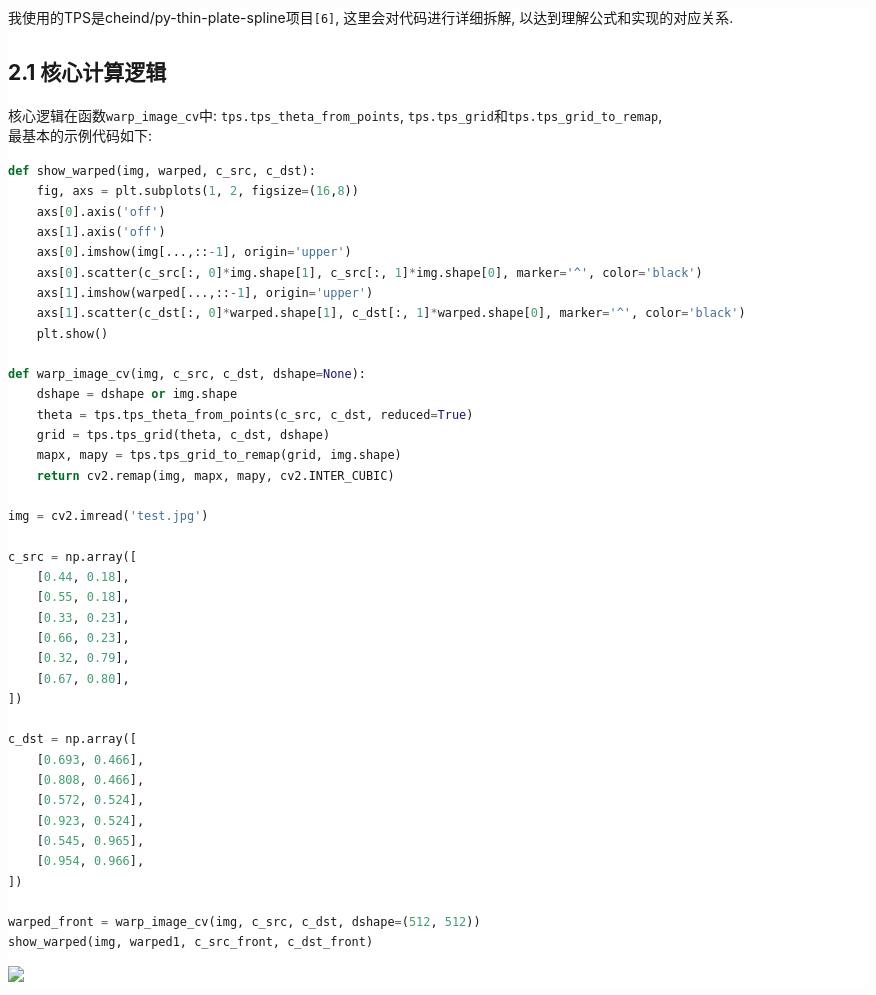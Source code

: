 我使用的TPS是cheind/py-thin-plate-spline项目`[6]`, 这里会对代码进行详细拆解, 以达到理解公式和实现的对应关系.

## 2.1 核心计算逻辑

核心逻辑在函数`warp_image_cv`中: `tps.tps_theta_from_points`, `tps.tps_grid`和`tps.tps_grid_to_remap`,  
最基本的示例代码如下:

```python
def show_warped(img, warped, c_src, c_dst):
    fig, axs = plt.subplots(1, 2, figsize=(16,8))
    axs[0].axis('off')
    axs[1].axis('off')
    axs[0].imshow(img[...,::-1], origin='upper')
    axs[0].scatter(c_src[:, 0]*img.shape[1], c_src[:, 1]*img.shape[0], marker='^', color='black')
    axs[1].imshow(warped[...,::-1], origin='upper')
    axs[1].scatter(c_dst[:, 0]*warped.shape[1], c_dst[:, 1]*warped.shape[0], marker='^', color='black')
    plt.show()

def warp_image_cv(img, c_src, c_dst, dshape=None):
    dshape = dshape or img.shape
    theta = tps.tps_theta_from_points(c_src, c_dst, reduced=True)
    grid = tps.tps_grid(theta, c_dst, dshape)
    mapx, mapy = tps.tps_grid_to_remap(grid, img.shape)
    return cv2.remap(img, mapx, mapy, cv2.INTER_CUBIC)

img = cv2.imread('test.jpg')

c_src = np.array([
    [0.44, 0.18],
    [0.55, 0.18],
    [0.33, 0.23],
    [0.66, 0.23],
    [0.32, 0.79],
    [0.67, 0.80],
])

c_dst = np.array([
    [0.693, 0.466],
    [0.808, 0.466],
    [0.572, 0.524],
    [0.923, 0.524],
    [0.545, 0.965],
    [0.954, 0.966],
])

warped_front = warp_image_cv(img, c_src, c_dst, dshape=(512, 512))
show_warped(img, warped1, c_src_front, c_dst_front)
```

![](https://img-blog.csdnimg.cn/6ec065bf67324d03a689e0156a7b023f.png)
  